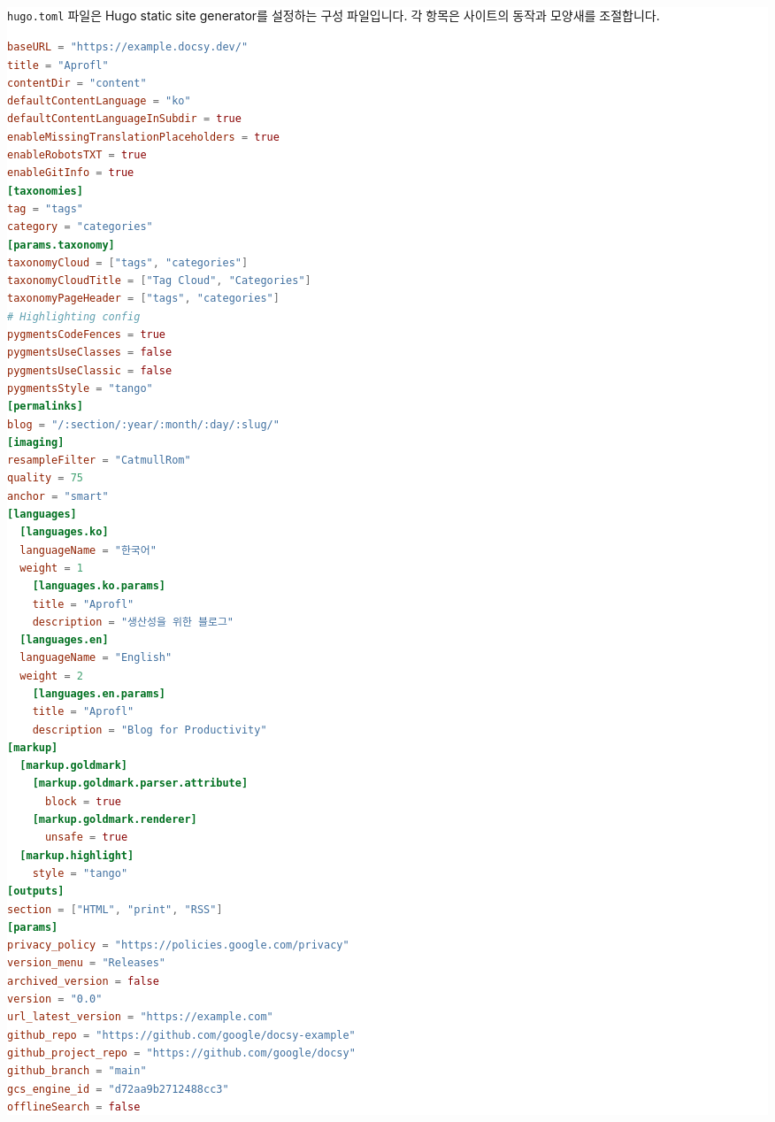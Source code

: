 `hugo.toml` 파일은 Hugo static site generator를 설정하는 구성 파일입니다. 
각 항목은 사이트의 동작과 모양새를 조절합니다.

```toml file:hugo.toml
baseURL = "https://example.docsy.dev/"
title = "Aprofl"
contentDir = "content"
defaultContentLanguage = "ko"
defaultContentLanguageInSubdir = true
enableMissingTranslationPlaceholders = true
enableRobotsTXT = true
enableGitInfo = true
[taxonomies]
tag = "tags"
category = "categories"
[params.taxonomy]
taxonomyCloud = ["tags", "categories"]
taxonomyCloudTitle = ["Tag Cloud", "Categories"]
taxonomyPageHeader = ["tags", "categories"]
# Highlighting config
pygmentsCodeFences = true
pygmentsUseClasses = false
pygmentsUseClassic = false
pygmentsStyle = "tango"
[permalinks]
blog = "/:section/:year/:month/:day/:slug/"
[imaging]
resampleFilter = "CatmullRom"
quality = 75
anchor = "smart"
[languages]
  [languages.ko]
  languageName = "한국어"
  weight = 1
    [languages.ko.params]
    title = "Aprofl"
    description = "생산성을 위한 블로그"
  [languages.en]
  languageName = "English"
  weight = 2
    [languages.en.params]
    title = "Aprofl"
    description = "Blog for Productivity"
[markup]
  [markup.goldmark]
    [markup.goldmark.parser.attribute]
      block = true
    [markup.goldmark.renderer]
      unsafe = true
  [markup.highlight]
    style = "tango"
[outputs]
section = ["HTML", "print", "RSS"]
[params]
privacy_policy = "https://policies.google.com/privacy"
version_menu = "Releases"
archived_version = false
version = "0.0"
url_latest_version = "https://example.com"
github_repo = "https://github.com/google/docsy-example"
github_project_repo = "https://github.com/google/docsy"
github_branch = "main"
gcs_engine_id = "d72aa9b2712488cc3"
offlineSearch = false
```